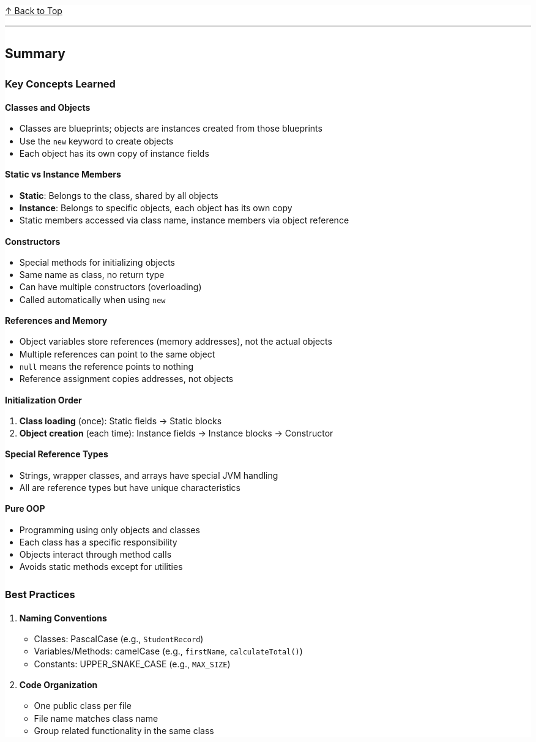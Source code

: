 [↑ Back to Top](#java-classes-objects-and-oop-fundamentals)

---

## Summary

### Key Concepts Learned

**Classes and Objects**
- Classes are blueprints; objects are instances created from those blueprints
- Use the `new` keyword to create objects
- Each object has its own copy of instance fields

**Static vs Instance Members**
- **Static**: Belongs to the class, shared by all objects
- **Instance**: Belongs to specific objects, each object has its own copy
- Static members accessed via class name, instance members via object reference

**Constructors**
- Special methods for initializing objects
- Same name as class, no return type
- Can have multiple constructors (overloading)
- Called automatically when using `new`

**References and Memory**
- Object variables store references (memory addresses), not the actual objects
- Multiple references can point to the same object
- `null` means the reference points to nothing
- Reference assignment copies addresses, not objects

**Initialization Order**
1. **Class loading** (once): Static fields → Static blocks
2. **Object creation** (each time): Instance fields → Instance blocks → Constructor

**Special Reference Types**
- Strings, wrapper classes, and arrays have special JVM handling
- All are reference types but have unique characteristics

**Pure OOP**
- Programming using only objects and classes
- Each class has a specific responsibility
- Objects interact through method calls
- Avoids static methods except for utilities

### Best Practices

1. **Naming Conventions**
   - Classes: PascalCase (e.g., `StudentRecord`)
   - Variables/Methods: camelCase (e.g., `firstName`, `calculateTotal()`)
   - Constants: UPPER_SNAKE_CASE (e.g., `MAX_SIZE`)

2. **Code Organization**
   - One public class per file
   - File name matches class name
   - Group related functionality in the same class
